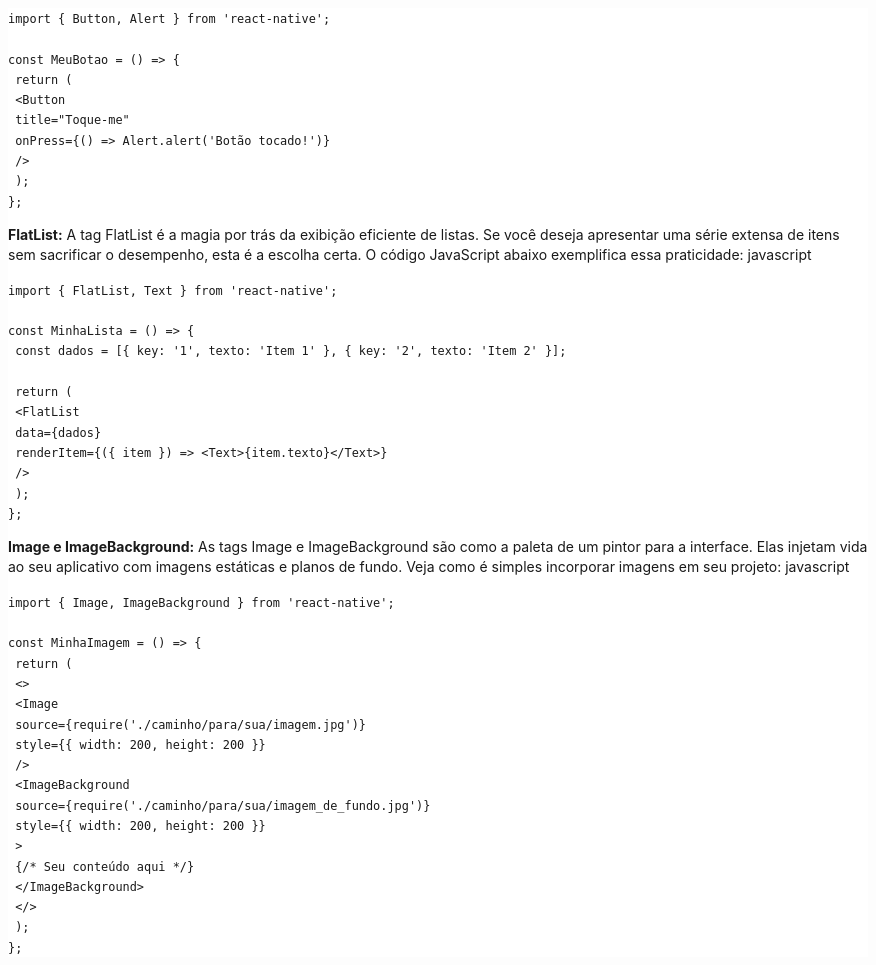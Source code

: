 ```
import { Button, Alert } from 'react-native';

const MeuBotao = () => {
 return (
 <Button
 title="Toque-me"
 onPress={() => Alert.alert('Botão tocado!')}
 />
 );
};
```

**FlatList:**
A tag FlatList é a magia por trás da exibição eficiente de listas. Se você deseja apresentar uma série extensa de itens sem sacrificar o desempenho, esta é a escolha certa. O código JavaScript abaixo exemplifica essa praticidade:
javascript

```
import { FlatList, Text } from 'react-native';

const MinhaLista = () => {
 const dados = [{ key: '1', texto: 'Item 1' }, { key: '2', texto: 'Item 2' }];

 return (
 <FlatList
 data={dados}
 renderItem={({ item }) => <Text>{item.texto}</Text>}
 />
 );
};
```
**Image e ImageBackground:**
As tags Image e ImageBackground são como a paleta de um pintor para a interface. Elas injetam vida ao seu aplicativo com imagens estáticas e planos de fundo. Veja como é simples incorporar imagens em seu projeto:
javascript

```
import { Image, ImageBackground } from 'react-native';

const MinhaImagem = () => {
 return (
 <>
 <Image
 source={require('./caminho/para/sua/imagem.jpg')}
 style={{ width: 200, height: 200 }}
 />
 <ImageBackground
 source={require('./caminho/para/sua/imagem_de_fundo.jpg')}
 style={{ width: 200, height: 200 }}
 >
 {/* Seu conteúdo aqui */}
 </ImageBackground>
 </>
 );
};
```
